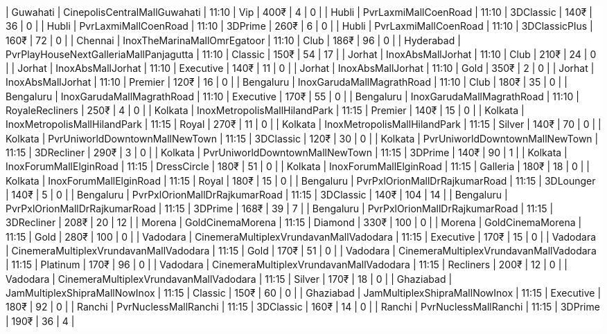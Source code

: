 | Guwahati       | CinepolisCentralMallGuwahati                             | 11:10 | Vip                    |   400₹ |        4 |      0 |
| Hubli          | PvrLaxmiMallCoenRoad                                     | 11:10 | 3DClassic              |   140₹ |       36 |      0 |
| Hubli          | PvrLaxmiMallCoenRoad                                     | 11:10 | 3DPrime                |   260₹ |        6 |      0 |
| Hubli          | PvrLaxmiMallCoenRoad                                     | 11:10 | 3DClassicPlus          |   160₹ |       72 |      0 |
| Chennai        | InoxTheMarinaMallOmrEgatoor                              | 11:10 | Club                   |   186₹ |       96 |      0 |
| Hyderabad      | PvrPlayHouseNextGalleriaMallPanjagutta                   | 11:10 | Classic                |   150₹ |       54 |     17 |
| Jorhat         | InoxAbsMallJorhat                                        | 11:10 | Club                   |   210₹ |       24 |      0 |
| Jorhat         | InoxAbsMallJorhat                                        | 11:10 | Executive              |   140₹ |       11 |      0 |
| Jorhat         | InoxAbsMallJorhat                                        | 11:10 | Gold                   |   350₹ |        2 |      0 |
| Jorhat         | InoxAbsMallJorhat                                        | 11:10 | Premier                |   120₹ |       16 |      0 |
| Bengaluru      | InoxGarudaMallMagrathRoad                                | 11:10 | Club                   |   180₹ |       35 |      0 |
| Bengaluru      | InoxGarudaMallMagrathRoad                                | 11:10 | Executive              |   170₹ |       55 |      0 |
| Bengaluru      | InoxGarudaMallMagrathRoad                                | 11:10 | RoyaleRecliners        |   250₹ |        4 |      0 |
| Kolkata        | InoxMetropolisMallHilandPark                             | 11:15 | Premier                |   140₹ |       15 |      0 |
| Kolkata        | InoxMetropolisMallHilandPark                             | 11:15 | Royal                  |   270₹ |       11 |      0 |
| Kolkata        | InoxMetropolisMallHilandPark                             | 11:15 | Silver                 |   140₹ |       70 |      0 |
| Kolkata        | PvrUniworldDowntownMallNewTown                           | 11:15 | 3DClassic              |   120₹ |       30 |      0 |
| Kolkata        | PvrUniworldDowntownMallNewTown                           | 11:15 | 3DRecliner             |   290₹ |        3 |      0 |
| Kolkata        | PvrUniworldDowntownMallNewTown                           | 11:15 | 3DPrime                |   140₹ |       90 |      1 |
| Kolkata        | InoxForumMallElginRoad                                   | 11:15 | DressCircle            |   180₹ |       51 |      0 |
| Kolkata        | InoxForumMallElginRoad                                   | 11:15 | Galleria               |   180₹ |       18 |      0 |
| Kolkata        | InoxForumMallElginRoad                                   | 11:15 | Royal                  |   180₹ |       15 |      0 |
| Bengaluru      | PvrPxlOrionMallDrRajkumarRoad                            | 11:15 | 3DLounger              |   140₹ |        5 |      0 |
| Bengaluru      | PvrPxlOrionMallDrRajkumarRoad                            | 11:15 | 3DClassic              |   140₹ |      104 |     14 |
| Bengaluru      | PvrPxlOrionMallDrRajkumarRoad                            | 11:15 | 3DPrime                |   168₹ |       39 |      7 |
| Bengaluru      | PvrPxlOrionMallDrRajkumarRoad                            | 11:15 | 3DRecliner             |   208₹ |       20 |     12 |
| Morena         | GoldCinemaMorena                                         | 11:15 | Diamond                |   330₹ |      100 |      0 |
| Morena         | GoldCinemaMorena                                         | 11:15 | Gold                   |   280₹ |      100 |      0 |
| Vadodara       | CinemeraMultiplexVrundavanMallVadodara                   | 11:15 | Executive              |   170₹ |       15 |      0 |
| Vadodara       | CinemeraMultiplexVrundavanMallVadodara                   | 11:15 | Gold                   |   170₹ |       51 |      0 |
| Vadodara       | CinemeraMultiplexVrundavanMallVadodara                   | 11:15 | Platinum               |   170₹ |       96 |      0 |
| Vadodara       | CinemeraMultiplexVrundavanMallVadodara                   | 11:15 | Recliners              |   200₹ |       12 |      0 |
| Vadodara       | CinemeraMultiplexVrundavanMallVadodara                   | 11:15 | Silver                 |   170₹ |       18 |      0 |
| Ghaziabad      | JamMultiplexShipraMallNowInox                            | 11:15 | Classic                |   150₹ |       60 |      0 |
| Ghaziabad      | JamMultiplexShipraMallNowInox                            | 11:15 | Executive              |   180₹ |       92 |      0 |
| Ranchi         | PvrNuclessMallRanchi                                     | 11:15 | 3DClassic              |   160₹ |       14 |      0 |
| Ranchi         | PvrNuclessMallRanchi                                     | 11:15 | 3DPrime                |   190₹ |       36 |      4 |